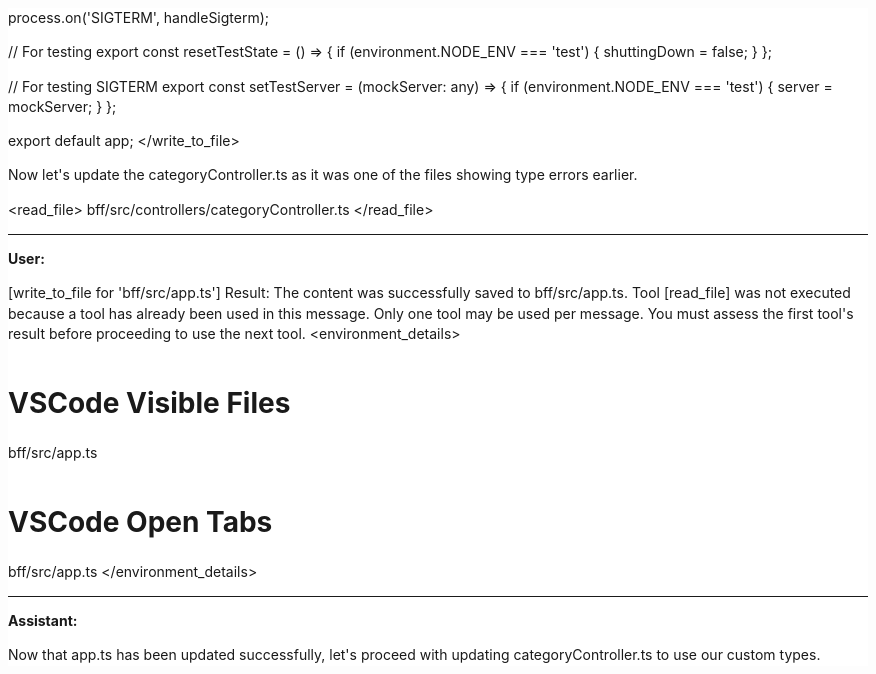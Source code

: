 process.on('SIGTERM', handleSigterm);

// For testing
export const resetTestState = () => {
  if (environment.NODE_ENV === 'test') {
    shuttingDown = false;
  }
};

// For testing SIGTERM
export const setTestServer = (mockServer: any) => {
  if (environment.NODE_ENV === 'test') {
    server = mockServer;
  }
};

export default app;</content>
</write_to_file>

<thinking>
Now let's update the categoryController.ts as it was one of the files showing type errors earlier.
</thinking>

<read_file>
<path>bff/src/controllers/categoryController.ts</path>
</read_file>

---

**User:**

[write_to_file for 'bff/src/app.ts'] Result:
The content was successfully saved to bff/src/app.ts.
Tool [read_file] was not executed because a tool has already been used in this message. Only one tool may be used per message. You must assess the first tool's result before proceeding to use the next tool.
<environment_details>
# VSCode Visible Files
bff/src/app.ts

# VSCode Open Tabs
bff/src/app.ts
</environment_details>

---

**Assistant:**

<thinking>
Now that app.ts has been updated successfully, let's proceed with updating categoryController.ts to use our custom types.
</thinking>
